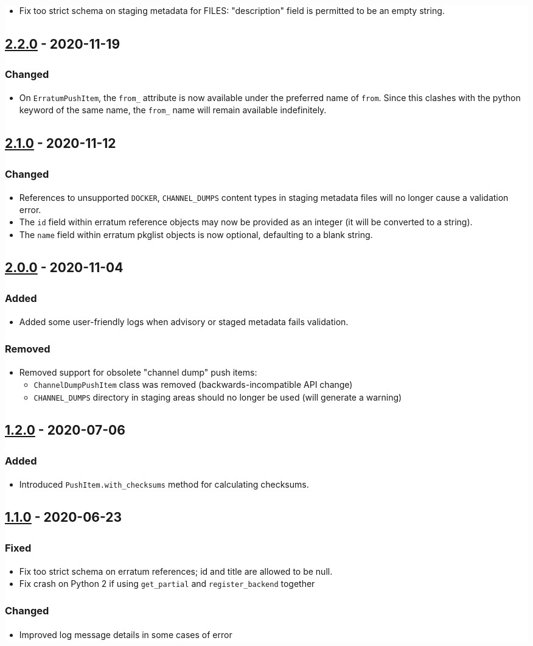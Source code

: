 - Fix too strict schema on staging metadata for FILES: "description" field is permitted
  to be an empty string.

## [2.2.0] - 2020-11-19

### Changed
- On `ErratumPushItem`, the `from_` attribute is now available under the preferred
  name of `from`. Since this clashes with the python keyword of the same name, the
  `from_` name will remain available indefinitely.

## [2.1.0] - 2020-11-12

### Changed

- References to unsupported `DOCKER`, `CHANNEL_DUMPS` content types in staging
  metadata files will no longer cause a validation error.
- The `id` field within erratum reference objects may now be provided as an integer
  (it will be converted to a string).
- The `name` field within erratum pkglist objects is now optional, defaulting to
  a blank string.

## [2.0.0] - 2020-11-04

### Added

- Added some user-friendly logs when advisory or staged metadata fails validation.

### Removed

- Removed support for obsolete "channel dump" push items:
   - `ChannelDumpPushItem` class was removed (backwards-incompatible API change)
   - `CHANNEL_DUMPS` directory in staging areas should no longer be used
     (will generate a warning)

## [1.2.0] - 2020-07-06

### Added

- Introduced `PushItem.with_checksums` method for calculating checksums.

## [1.1.0] - 2020-06-23

### Fixed
- Fix too strict schema on erratum references; id and title are allowed to be null.
- Fix crash on Python 2 if using `get_partial` and `register_backend` together

### Changed
- Improved log message details in some cases of error


[Unreleased]: https://github.com/release-engineering/pushsource/compare/v2.28.0...HEAD
[2.28.0]: https://github.com/release-engineering/pushsource/compare/v2.27.0...v2.28.0
[2.27.0]: https://github.com/release-engineering/pushsource/compare/v2.26.0...v2.27.0
[2.26.0]: https://github.com/release-engineering/pushsource/compare/v2.25.0...v2.26.0
[2.25.0]: https://github.com/release-engineering/pushsource/compare/v2.24.0...v2.25.0
[2.24.0]: https://github.com/release-engineering/pushsource/compare/v2.23.5...v2.24.0
[2.23.5]: https://github.com/release-engineering/pushsource/compare/v2.23.4...v2.23.5
[2.23.4]: https://github.com/release-engineering/pushsource/compare/v2.23.3...v2.23.4
[2.23.3]: https://github.com/release-engineering/pushsource/compare/v2.23.2...v2.23.3
[2.23.2]: https://github.com/release-engineering/pushsource/compare/v2.23.1...v2.23.2
[2.23.1]: https://github.com/release-engineering/pushsource/compare/v2.23.0...v2.23.1
[2.23.0]: https://github.com/release-engineering/pushsource/compare/v2.22.4...v2.23.0
[2.22.4]: https://github.com/release-engineering/pushsource/compare/v2.22.3...v2.22.4
[2.22.3]: https://github.com/release-engineering/pushsource/compare/v2.22.2...v2.22.3
[2.22.2]: https://github.com/release-engineering/pushsource/compare/v2.22.1...v2.22.2
[2.22.1]: https://github.com/release-engineering/pushsource/compare/v2.22.0...v2.22.1
[2.22.0]: https://github.com/release-engineering/pushsource/compare/v2.21.0...v2.22.0
[2.21.0]: https://github.com/release-engineering/pushsource/compare/v2.20.0...v2.21.0
[2.20.0]: https://github.com/release-engineering/pushsource/compare/v2.19.0...v2.20.0
[2.19.0]: https://github.com/release-engineering/pushsource/compare/v2.18.2...v2.19.0
[2.18.2]: https://github.com/release-engineering/pushsource/compare/v2.18.1...v2.18.2
[2.18.1]: https://github.com/release-engineering/pushsource/compare/v2.18.0...v2.18.1
[2.18.0]: https://github.com/release-engineering/pushsource/compare/v2.17.0...v2.18.0
[2.17.0]: https://github.com/release-engineering/pushsource/compare/v2.16.0...v2.17.0
[2.16.0]: https://github.com/release-engineering/pushsource/compare/v2.15.0...v2.16.0
[2.15.0]: https://github.com/release-engineering/pushsource/compare/v2.14.0...v2.15.0
[2.14.0]: https://github.com/release-engineering/pushsource/compare/v2.13.4...v2.14.0
[2.13.4]: https://github.com/release-engineering/pushsource/compare/v2.13.3...v2.13.4
[2.13.3]: https://github.com/release-engineering/pushsource/compare/v2.13.2...v2.13.3
[2.13.2]: https://github.com/release-engineering/pushsource/compare/v2.13.1...v2.13.2
[2.13.1]: https://github.com/release-engineering/pushsource/compare/v2.13.0...v2.13.1
[2.13.0]: https://github.com/release-engineering/pushsource/compare/v2.12.0...v2.13.0
[2.12.0]: https://github.com/release-engineering/pushsource/compare/v2.11.0...v2.12.0
[2.11.0]: https://github.com/release-engineering/pushsource/compare/v2.10.3...v2.11.0
[2.10.3]: https://github.com/release-engineering/pushsource/compare/v2.10.2...v2.10.3
[2.10.2]: https://github.com/release-engineering/pushsource/compare/v2.10.1...v2.10.2
[2.10.1]: https://github.com/release-engineering/pushsource/compare/v2.10.0...v2.10.1
[2.10.0]: https://github.com/release-engineering/pushsource/compare/v2.9.0...v2.10.0
[2.9.0]: https://github.com/release-engineering/pushsource/compare/v2.8.0...v2.9.0
[2.8.0]: https://github.com/release-engineering/pushsource/compare/v2.7.0...v2.8.0
[2.7.0]: https://github.com/release-engineering/pushsource/compare/v2.6.0...v2.7.0
[2.6.0]: https://github.com/release-engineering/pushsource/compare/v2.5.0...v2.6.0
[2.5.0]: https://github.com/release-engineering/pushsource/compare/v2.4.0...v2.5.0
[2.4.0]: https://github.com/release-engineering/pushsource/compare/v2.3.0...v2.4.0
[2.3.0]: https://github.com/release-engineering/pushsource/compare/v2.2.0...v2.3.0
[2.2.0]: https://github.com/release-engineering/pushsource/compare/v2.1.0...v2.2.0
[2.1.0]: https://github.com/release-engineering/pushsource/compare/v2.0.0...v2.1.0
[2.0.0]: https://github.com/release-engineering/pushsource/compare/v1.2.0...v2.0.0
[1.2.0]: https://github.com/release-engineering/pushsource/compare/v1.1.0...v1.2.0
[1.1.0]: https://github.com/release-engineering/pushsource/compare/v1.0.0...v1.1.0